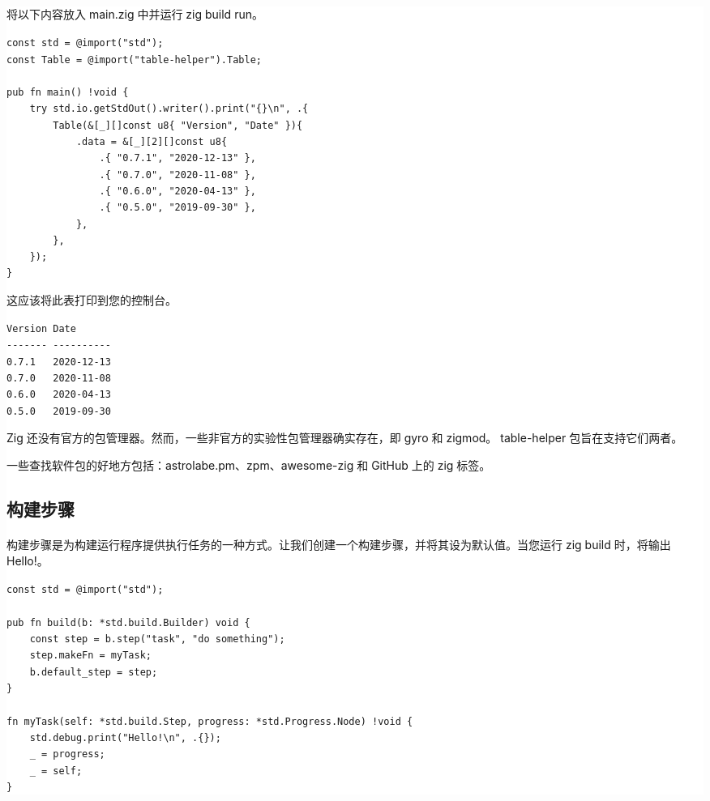 将以下内容放入 main.zig 中并运行 zig build run。

```zig
const std = @import("std");
const Table = @import("table-helper").Table;

pub fn main() !void {
    try std.io.getStdOut().writer().print("{}\n", .{
        Table(&[_][]const u8{ "Version", "Date" }){
            .data = &[_][2][]const u8{
                .{ "0.7.1", "2020-12-13" },
                .{ "0.7.0", "2020-11-08" },
                .{ "0.6.0", "2020-04-13" },
                .{ "0.5.0", "2019-09-30" },
            },
        },
    });
}
```

这应该将此表打印到您的控制台。

```
Version Date       
------- ---------- 
0.7.1   2020-12-13 
0.7.0   2020-11-08 
0.6.0   2020-04-13 
0.5.0   2019-09-30 
```

Zig 还没有官方的包管理器。然而，一些非官方的实验性包管理器确实存在，即 gyro 和 zigmod。 table-helper 包旨在支持它们两者。

一些查找软件包的好地方包括：astrolabe.pm、zpm、awesome-zig 和 GitHub 上的 zig 标签。

## 构建步骤

构建步骤是为构建运行程序提供执行任务的一种方式。让我们创建一个构建步骤，并将其设为默认值。当您运行 zig build 时，将输出 Hello!。

```zig
const std = @import("std");

pub fn build(b: *std.build.Builder) void {
    const step = b.step("task", "do something");
    step.makeFn = myTask;
    b.default_step = step;
}

fn myTask(self: *std.build.Step, progress: *std.Progress.Node) !void {
    std.debug.print("Hello!\n", .{});
    _ = progress;
    _ = self;
}
```
